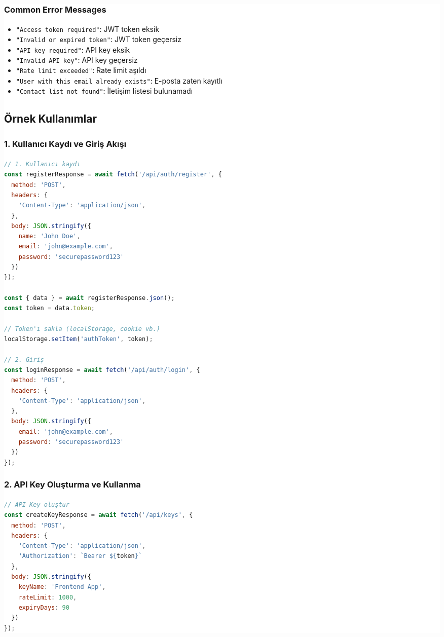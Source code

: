 ### Common Error Messages
- `"Access token required"`: JWT token eksik
- `"Invalid or expired token"`: JWT token geçersiz
- `"API key required"`: API key eksik
- `"Invalid API key"`: API key geçersiz
- `"Rate limit exceeded"`: Rate limit aşıldı
- `"User with this email already exists"`: E-posta zaten kayıtlı
- `"Contact list not found"`: İletişim listesi bulunamadı

## Örnek Kullanımlar

### 1. Kullanıcı Kaydı ve Giriş Akışı

```javascript
// 1. Kullanıcı kaydı
const registerResponse = await fetch('/api/auth/register', {
  method: 'POST',
  headers: {
    'Content-Type': 'application/json',
  },
  body: JSON.stringify({
    name: 'John Doe',
    email: 'john@example.com',
    password: 'securepassword123'
  })
});

const { data } = await registerResponse.json();
const token = data.token;

// Token'ı sakla (localStorage, cookie vb.)
localStorage.setItem('authToken', token);

// 2. Giriş
const loginResponse = await fetch('/api/auth/login', {
  method: 'POST',
  headers: {
    'Content-Type': 'application/json',
  },
  body: JSON.stringify({
    email: 'john@example.com',
    password: 'securepassword123'
  })
});
```

### 2. API Key Oluşturma ve Kullanma

```javascript
// API Key oluştur
const createKeyResponse = await fetch('/api/keys', {
  method: 'POST',
  headers: {
    'Content-Type': 'application/json',
    'Authorization': `Bearer ${token}`
  },
  body: JSON.stringify({
    keyName: 'Frontend App',
    rateLimit: 1000,
    expiryDays: 90
  })
});

```